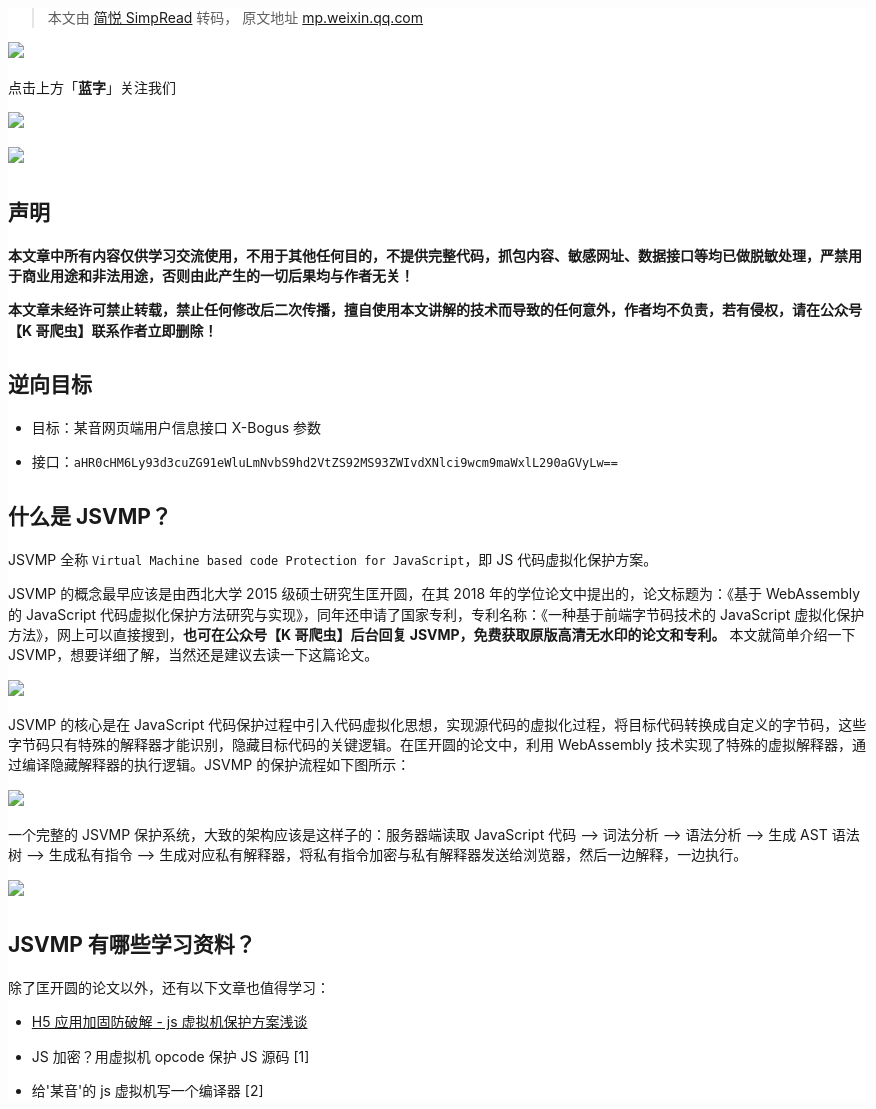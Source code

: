> 本文由 [简悦 SimpRead](http://ksria.com/simpread/) 转码， 原文地址 [mp.weixin.qq.com](https://mp.weixin.qq.com/s/SsZ4XWRXBeqx9VQEeKDsJA)

![](https://mmbiz.qpic.cn/mmbiz_gif/kicB09lvgibnnRjv0AAqQxyBODIttZXnQqcTPoF4Pt8tJmnia4CHaYUS3zqicFfKZTWibXTAew2ibFHDjy5Pf8nDnVEQ/640?wx_fmt=gif)

点击上方「**蓝字**」关注我们

![](https://mmbiz.qpic.cn/mmbiz_png/kLQoJJzjYaicxneNzbOg7ynx3TfnIwmNTpJQ7orkaUNrJIV4u7PNdSJ25Mtn6XdRQTamLDDicHnYfdic2bsiaNQjCw/640?wx_fmt=png)

![](https://mmbiz.qpic.cn/mmbiz_png/iabtD4jabia4Ly70P3iaKrDXsvQx2ewlNoLbic2Xg1W2GoCSgz5LzxibowSickHY8MdP8H1FnpALtuxrGWSic9o1hVH1A/640?wx_fmt=png)

声明
--

**本文章中所有内容仅供学习交流使用，不用于其他任何目的，不提供完整代码，抓包内容、敏感网址、数据接口等均已做脱敏处理，严禁用于商业用途和非法用途，否则由此产生的一切后果均与作者无关！**

**本文章未经许可禁止转载，禁止任何修改后二次传播，擅自使用本文讲解的技术而导致的任何意外，作者均不负责，若有侵权，请在公众号【K 哥爬虫】联系作者立即删除！**

逆向目标
----

*   目标：某音网页端用户信息接口 X-Bogus 参数
    
*   接口：`aHR0cHM6Ly93d3cuZG91eWluLmNvbS9hd2VtZS92MS93ZWIvdXNlci9wcm9maWxlL290aGVyLw==`
    

什么是 JSVMP？
----------

JSVMP 全称 `Virtual Machine based code Protection for JavaScript`，即 JS 代码虚拟化保护方案。

JSVMP 的概念最早应该是由西北大学 2015 级硕士研究生匡开圆，在其 2018 年的学位论文中提出的，论文标题为：《基于 WebAssembly 的 JavaScript 代码虚拟化保护方法研究与实现》，同年还申请了国家专利，专利名称：《一种基于前端字节码技术的 JavaScript 虚拟化保护方法》，网上可以直接搜到，**也可在公众号【K 哥爬虫】后台回复 JSVMP，免费获取原版高清无水印的论文和专利。** 本文就简单介绍一下 JSVMP，想要详细了解，当然还是建议去读一下这篇论文。

![](https://mmbiz.qpic.cn/mmbiz_png/iabtD4jabia4Luq0teplxPTMoS5iaZ7RANEoQjGwEHAibdRuC01LuGvGX3R2Ye7E2a7hxEJnSwaDMVj61IzgtEPICA/640?wx_fmt=png)

JSVMP 的核心是在 JavaScript 代码保护过程中引入代码虚拟化思想，实现源代码的虚拟化过程，将目标代码转换成自定义的字节码，这些字节码只有特殊的解释器才能识别，隐藏目标代码的关键逻辑。在匡开圆的论文中，利用 WebAssembly 技术实现了特殊的虚拟解释器，通过编译隐藏解释器的执行逻辑。JSVMP 的保护流程如下图所示：

![](https://mmbiz.qpic.cn/mmbiz_png/iabtD4jabia4Luq0teplxPTMoS5iaZ7RANEehqLxYUqchSklAc08PiaFNOHARCs5HJQJQhV2d1wUU7v1OWcHjLia5UA/640?wx_fmt=png)

一个完整的 JSVMP 保护系统，大致的架构应该是这样子的：服务器端读取 JavaScript 代码 —> 词法分析 —> 语法分析 —> 生成 AST 语法树 —> 生成私有指令 —> 生成对应私有解释器，将私有指令加密与私有解释器发送给浏览器，然后一边解释，一边执行。

![](https://mmbiz.qpic.cn/mmbiz_png/iabtD4jabia4Luq0teplxPTMoS5iaZ7RANEicVYa0cJKoshuiadoeibSvG1jlw6V8pIl8EOXYkGzHqibhSPd4OE12DWIg/640?wx_fmt=png)

JSVMP 有哪些学习资料？
--------------

除了匡开圆的论文以外，还有以下文章也值得学习：

*   [H5 应用加固防破解 - js 虚拟机保护方案浅谈](https://mp.weixin.qq.com/s?__biz=MzU3MDc0MTY1MA==&mid=2247483878&idx=1&sn=8189762977d777ccac1e056511c3ed0d&scene=21#wechat_redirect)
    
*   JS 加密？用虚拟机 opcode 保护 JS 源码 [1]
    
*   给'某音'的 js 虚拟机写一个编译器 [2]
    